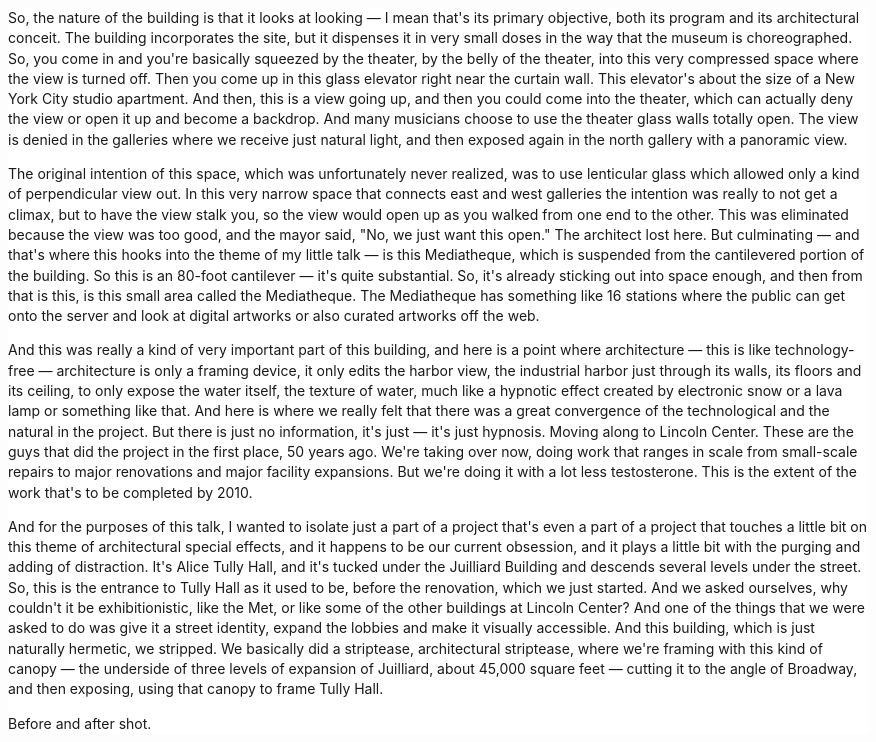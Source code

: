 So, the nature of the building is that it looks at looking — I mean that's its primary
objective, both its program and its architectural conceit. The building incorporates the
site, but it dispenses it in very small doses in the way that the museum is choreographed.
So, you come in and you're basically squeezed by the theater, by the belly of the theater,
into this very compressed space where the view is turned off. Then you come up in this
glass elevator right near the curtain wall. This elevator's about the size of a New York
City studio apartment. And then, this is a view going up, and then you could come into the
theater, which can actually deny the view or open it up and become a backdrop. And many
musicians choose to use the theater glass walls totally open. The view is denied in the
galleries where we receive just natural light, and then exposed again in the north gallery
with a panoramic view.

The original intention of this space, which was unfortunately never realized, was to use
lenticular glass which allowed only a kind of perpendicular view out. In this very narrow
space that connects east and west galleries the intention was really to not get a climax,
but to have the view stalk you, so the view would open up as you walked from one end to
the other. This was eliminated because the view was too good, and the mayor said, "No, we
just want this open." The architect lost here. But culminating — and that's where this
hooks into the theme of my little talk — is this Mediatheque, which is suspended from the
cantilevered portion of the building. So this is an 80-foot cantilever — it's quite
substantial. So, it's already sticking out into space enough, and then from that is this,
is this small area called the Mediatheque. The Mediatheque has something like 16 stations
where the public can get onto the server and look at digital artworks or also curated
artworks off the web.

And this was really a kind of very important part of this building, and here is a point
where architecture — this is like technology-free — architecture is only a framing device,
it only edits the harbor view, the industrial harbor just through its walls, its floors
and its ceiling, to only expose the water itself, the texture of water, much like a
hypnotic effect created by electronic snow or a lava lamp or something like that. And here
is where we really felt that there was a great convergence of the technological and the
natural in the project. But there is just no information, it's just — it's just
hypnosis. Moving along to Lincoln Center. These are the guys that did the project in the
first place, 50 years ago. We're taking over now, doing work that ranges in scale from
small-scale repairs to major renovations and major facility expansions. But we're doing it
with a lot less testosterone. This is the extent of the work that's to be completed by
2010.

And for the purposes of this talk, I wanted to isolate just a part of a project that's
even a part of a project that touches a little bit on this theme of architectural special
effects, and it happens to be our current obsession, and it plays a little bit with the
purging and adding of distraction. It's Alice Tully Hall, and it's tucked under the
Juilliard Building and descends several levels under the street. So, this is the entrance
to Tully Hall as it used to be, before the renovation, which we just started. And we asked
ourselves, why couldn't it be exhibitionistic, like the Met, or like some of the other
buildings at Lincoln Center? And one of the things that we were asked to do was give it a
street identity, expand the lobbies and make it visually accessible. And this building,
which is just naturally hermetic, we stripped. We basically did a striptease,
architectural striptease, where we're framing with this kind of canopy — the underside of
three levels of expansion of Juilliard, about 45,000 square feet — cutting it to the angle
of Broadway, and then exposing, using that canopy to frame Tully Hall.

Before and after shot. 
